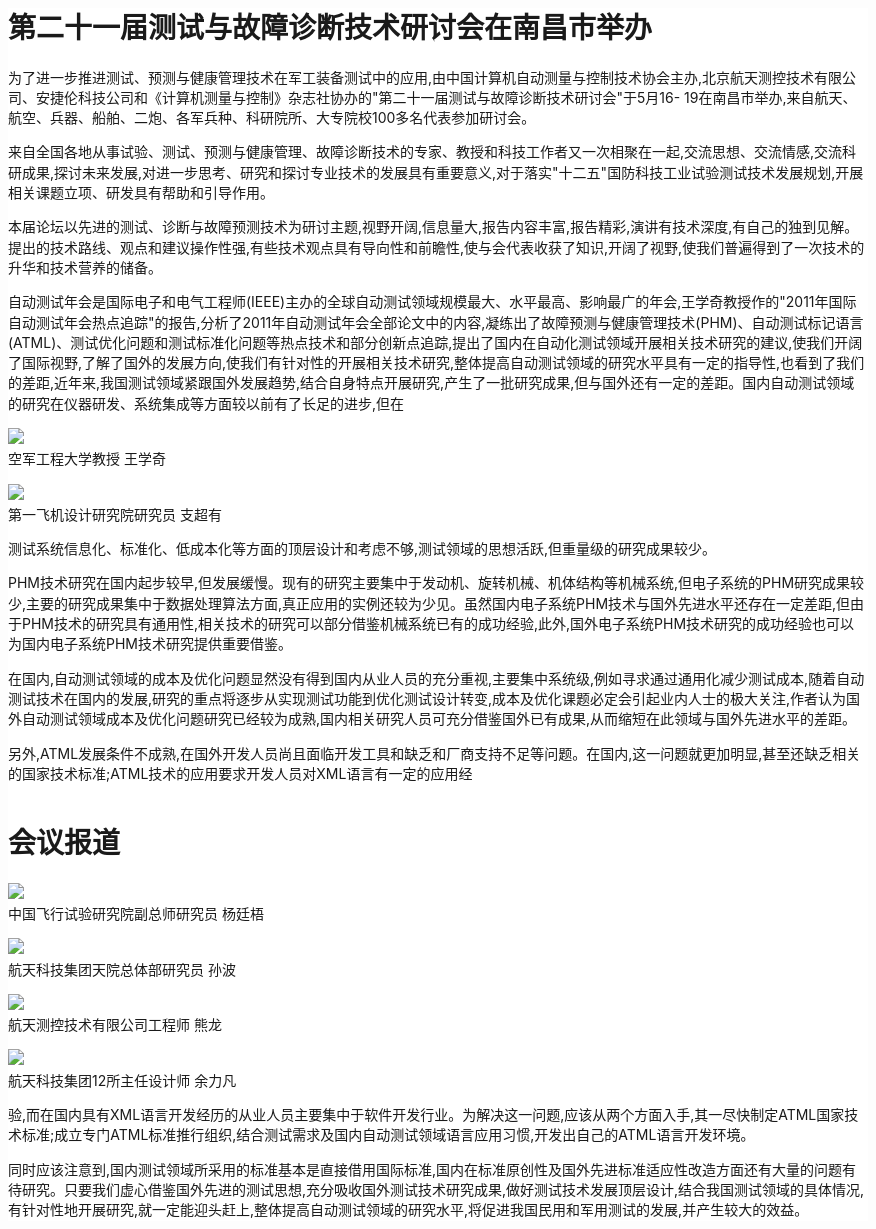 # 第二十一届测试与故障诊断技术研讨会在南昌市举办

为了进一步推进测试、预测与健康管理技术在军工装备测试中的应用,由中国计算机自动测量与控制技术协会主办,北京航天测控技术有限公司、安捷伦科技公司和《计算机测量与控制》杂志社协办的"第二十一届测试与故障诊断技术研讨会"于5月16- 19在南昌市举办,来自航天、航空、兵器、船舶、二炮、各军兵种、科研院所、大专院校100多名代表参加研讨会。

来自全国各地从事试验、测试、预测与健康管理、故障诊断技术的专家、教授和科技工作者又一次相聚在一起,交流思想、交流情感,交流科研成果,探讨未来发展,对进一步思考、研究和探讨专业技术的发展具有重要意义,对于落实"十二五"国防科技工业试验测试技术发展规划,开展相关课题立项、研发具有帮助和引导作用。

本届论坛以先进的测试、诊断与故障预测技术为研讨主题,视野开阔,信息量大,报告内容丰富,报告精彩,演讲有技术深度,有自己的独到见解。提出的技术路线、观点和建议操作性强,有些技术观点具有导向性和前瞻性,使与会代表收获了知识,开阔了视野,使我们普遍得到了一次技术的升华和技术营养的储备。

自动测试年会是国际电子和电气工程师(IEEE)主办的全球自动测试领域规模最大、水平最高、影响最广的年会,王学奇教授作的"2011年国际自动测试年会热点追踪"的报告,分析了2011年自动测试年会全部论文中的内容,凝练出了故障预测与健康管理技术(PHM)、自动测试标记语言(ATML)、测试优化问题和测试标准化问题等热点技术和部分创新点追踪,提出了国内在自动化测试领域开展相关技术研究的建议,使我们开阔了国际视野,了解了国外的发展方向,使我们有针对性的开展相关技术研究,整体提高自动测试领域的研究水平具有一定的指导性,也看到了我们的差距,近年来,我国测试领域紧跟国外发展趋势,结合自身特点开展研究,产生了一批研究成果,但与国外还有一定的差距。国内自动测试领域的研究在仪器研发、系统集成等方面较以前有了长足的进步,但在

![](https://cdn-mineru.openxlab.org.cn/result/2025-09-13/966c5a7b-077b-48de-b2c2-dfc519b1c68a/70e387cd5b0ac5b7e06174da1b30aa0b363ed17c6144e25f9f5d3985b24b1a78.jpg)  
空军工程大学教授 王学奇

![](https://cdn-mineru.openxlab.org.cn/result/2025-09-13/966c5a7b-077b-48de-b2c2-dfc519b1c68a/e3acebe99edfa39b73fcd9d5055bc459ba3d3e526118f0e202d7b70ce4cc775e.jpg)  
第一飞机设计研究院研究员 支超有

测试系统信息化、标准化、低成本化等方面的顶层设计和考虑不够,测试领域的思想活跃,但重量级的研究成果较少。

PHM技术研究在国内起步较早,但发展缓慢。现有的研究主要集中于发动机、旋转机械、机体结构等机械系统,但电子系统的PHM研究成果较少,主要的研究成果集中于数据处理算法方面,真正应用的实例还较为少见。虽然国内电子系统PHM技术与国外先进水平还存在一定差距,但由于PHM技术的研究具有通用性,相关技术的研究可以部分借鉴机械系统已有的成功经验,此外,国外电子系统PHM技术研究的成功经验也可以为国内电子系统PHM技术研究提供重要借鉴。

在国内,自动测试领域的成本及优化问题显然没有得到国内从业人员的充分重视,主要集中系统级,例如寻求通过通用化减少测试成本,随着自动测试技术在国内的发展,研究的重点将逐步从实现测试功能到优化测试设计转变,成本及优化课题必定会引起业内人士的极大关注,作者认为国外自动测试领域成本及优化问题研究已经较为成熟,国内相关研究人员可充分借鉴国外已有成果,从而缩短在此领域与国外先进水平的差距。

另外,ATML发展条件不成熟,在国外开发人员尚且面临开发工具和缺乏和厂商支持不足等问题。在国内,这一问题就更加明显,甚至还缺乏相关的国家技术标准;ATML技术的应用要求开发人员对XML语言有一定的应用经

# 会议报道

![](https://cdn-mineru.openxlab.org.cn/result/2025-09-13/966c5a7b-077b-48de-b2c2-dfc519b1c68a/7af9dd3cffb88007ffade1cb58da4571004fb0d0e265fd648859e79b1c9f08e4.jpg)  
中国飞行试验研究院副总师研究员 杨廷梧

![](https://cdn-mineru.openxlab.org.cn/result/2025-09-13/966c5a7b-077b-48de-b2c2-dfc519b1c68a/2a1db1408b4ce12b8a7f30311212932b0f3ec7aa745399505309842e2e8dae3e.jpg)  
航天科技集团天院总体部研究员 孙波

![](https://cdn-mineru.openxlab.org.cn/result/2025-09-13/966c5a7b-077b-48de-b2c2-dfc519b1c68a/f0cca00d0dc04e74c5fe92f021a24213927980c79dc3d283fd3a33a6d56ff50f.jpg)  
航天测控技术有限公司工程师 熊龙

![](https://cdn-mineru.openxlab.org.cn/result/2025-09-13/966c5a7b-077b-48de-b2c2-dfc519b1c68a/f2fc69cd8b38935e98070d8582a86a9cf5547a29ec2ba17d5f2746d9a2fd8152.jpg)  
航天科技集团12所主任设计师 余力凡

验,而在国内具有XML语言开发经历的从业人员主要集中于软件开发行业。为解决这一问题,应该从两个方面入手,其一尽快制定ATML国家技术标准;成立专门ATML标准推行组织,结合测试需求及国内自动测试领域语言应用习惯,开发出自己的ATML语言开发环境。

同时应该注意到,国内测试领域所采用的标准基本是直接借用国际标准,国内在标准原创性及国外先进标准适应性改造方面还有大量的问题有待研究。只要我们虚心借鉴国外先进的测试思想,充分吸收国外测试技术研究成果,做好测试技术发展顶层设计,结合我国测试领域的具体情况,有针对性地开展研究,就一定能迎头赶上,整体提高自动测试领域的研究水平,将促进我国民用和军用测试的发展,并产生较大的效益。
